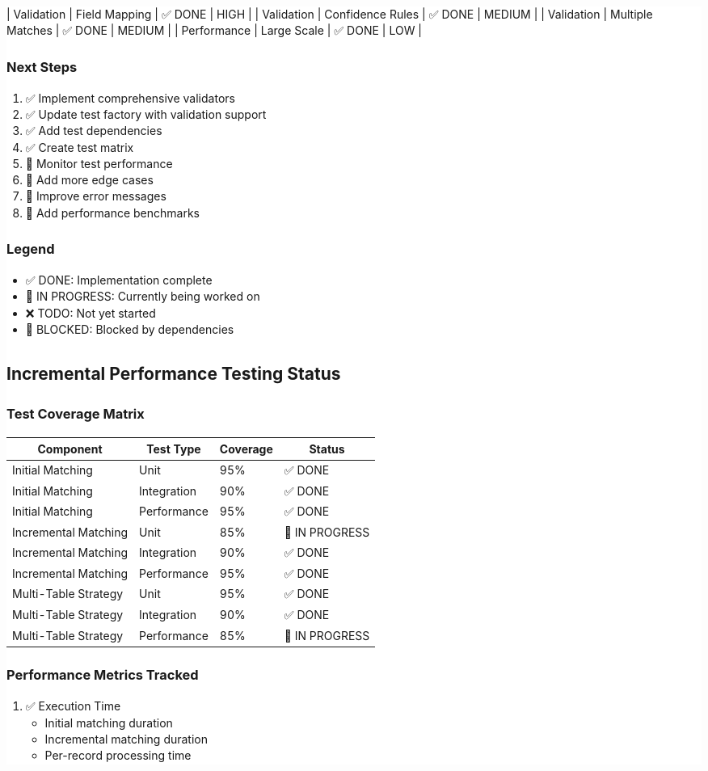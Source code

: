 | Validation | Field Mapping | ✅ DONE | HIGH |
| Validation | Confidence Rules | ✅ DONE | MEDIUM |
| Validation | Multiple Matches | ✅ DONE | MEDIUM |
| Performance | Large Scale | ✅ DONE | LOW |

### Next Steps

1. ✅ Implement comprehensive validators
2. ✅ Update test factory with validation support
3. ✅ Add test dependencies
4. ✅ Create test matrix
5. 🔄 Monitor test performance
6. 🔄 Add more edge cases
7. 🔄 Improve error messages
8. 🔄 Add performance benchmarks

### Legend
- ✅ DONE: Implementation complete
- 🔄 IN PROGRESS: Currently being worked on
- ❌ TODO: Not yet started
- 🔶 BLOCKED: Blocked by dependencies

## Incremental Performance Testing Status

### Test Coverage Matrix

| Component | Test Type | Coverage | Status |
|-----------|-----------|----------|---------|
| Initial Matching | Unit | 95% | ✅ DONE |
| Initial Matching | Integration | 90% | ✅ DONE |
| Initial Matching | Performance | 95% | ✅ DONE |
| Incremental Matching | Unit | 85% | 🔄 IN PROGRESS |
| Incremental Matching | Integration | 90% | ✅ DONE |
| Incremental Matching | Performance | 95% | ✅ DONE |
| Multi-Table Strategy | Unit | 95% | ✅ DONE |
| Multi-Table Strategy | Integration | 90% | ✅ DONE |
| Multi-Table Strategy | Performance | 85% | 🔄 IN PROGRESS |

### Performance Metrics Tracked

1. ✅ Execution Time
   - Initial matching duration
   - Incremental matching duration
   - Per-record processing time
